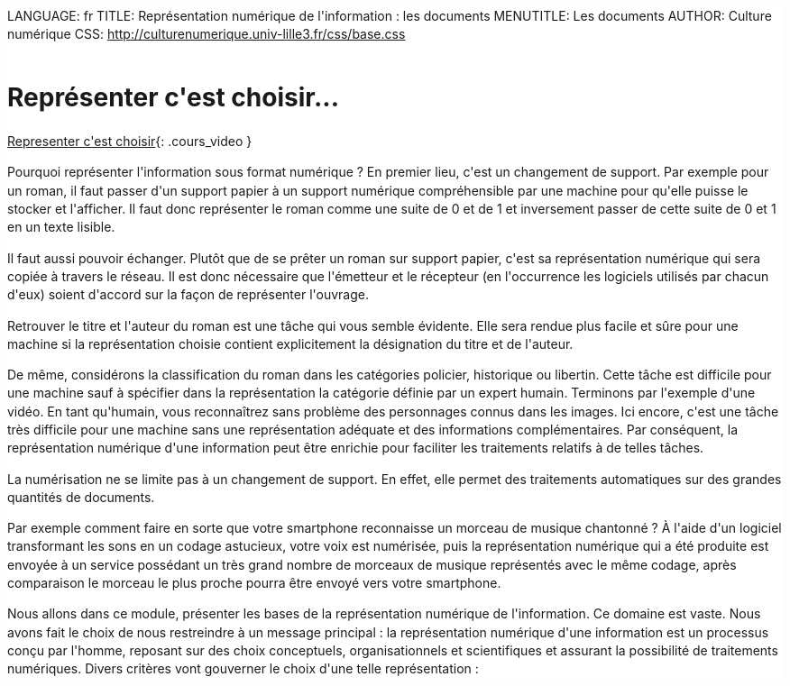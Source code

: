 LANGUAGE:   fr
TITLE:   Représentation numérique de l'information : les documents
MENUTITLE: Les documents
AUTHOR:     Culture numérique
CSS: http://culturenumerique.univ-lille3.fr/css/base.css

# Représenter c'est choisir...

[Representer c'est choisir](https://vimeo.com/149277667){: .cours_video }

Pourquoi représenter l'information sous format numérique ? En premier
lieu, c'est un changement de support. Par exemple pour un roman, il
faut passer d'un support papier à un support numérique compréhensible
par une machine pour qu'elle puisse le stocker et l'afficher. Il faut
donc représenter le roman comme une suite de 0 et de 1 et inversement
passer de cette suite de 0 et 1 en un texte lisible.

Il faut aussi pouvoir échanger. Plutôt que de se prêter un roman sur
support papier, c'est sa représentation numérique qui sera copiée à
travers le réseau. Il est donc nécessaire que l'émetteur et le
récepteur (en l'occurrence les logiciels utilisés par chacun d'eux)
soient d'accord sur la façon de représenter l'ouvrage.

Retrouver le titre et l'auteur du roman est une tâche qui vous semble
évidente. Elle sera rendue plus facile et sûre pour une machine si la
représentation choisie contient explicitement la désignation du titre
et de l'auteur.

De même, considérons la classification du roman dans les catégories
policier, historique ou libertin.  Cette tâche est difficile pour une
machine sauf à spécifier dans la représentation la catégorie définie
par un expert humain. Terminons par l'exemple d'une vidéo. En tant
qu'humain, vous reconnaîtrez sans problème des personnages connus dans
les images. Ici encore, c'est une tâche très difficile pour une
machine sans une représentation adéquate et des informations
complémentaires. Par conséquent, la représentation numérique d'une
information peut être enrichie pour faciliter les traitements relatifs
à de telles tâches.

La numérisation ne se limite pas à un changement de support. En effet,
elle permet des traitements automatiques sur des grandes quantités de
documents.

Par exemple comment faire en sorte que votre smartphone reconnaisse un
morceau de musique chantonné ? À l'aide d'un logiciel transformant
les sons en un codage astucieux, votre voix est numérisée, puis la
représentation numérique qui a été produite est envoyée à un service
possédant un très grand nombre de morceaux de musique représentés avec
le même codage, après comparaison le morceau le plus proche pourra
être envoyé vers votre smartphone.

Nous allons dans ce module, présenter les bases de la représentation
numérique de l'information. Ce domaine est vaste. Nous avons fait le
choix de nous restreindre à un message principal : la représentation
numérique d'une information est un processus conçu par l'homme,
reposant sur des choix conceptuels, organisationnels et scientifiques
et assurant la possibilité de traitements numériques.  Divers critères
vont gouverner le choix d'une telle représentation :

